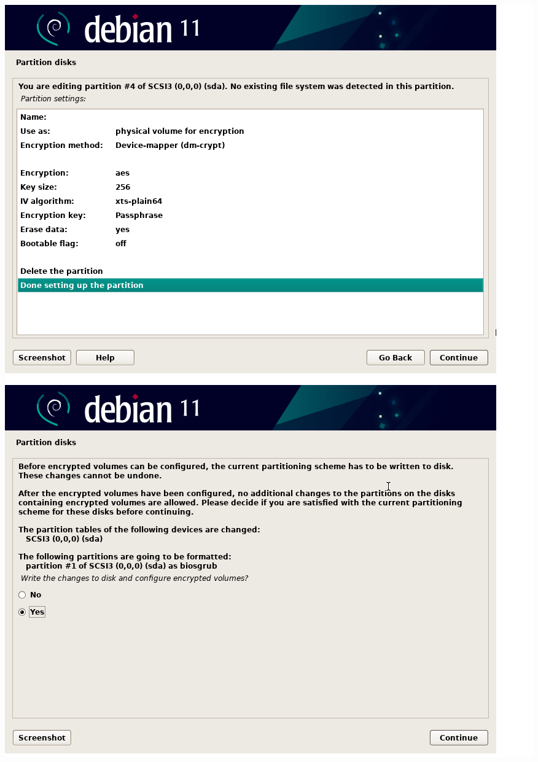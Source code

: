 ![alt text](./images/VirtualBox_Debian_11.5-45.png)

![alt text](./images/VirtualBox_Debian_11.5-46.png)
